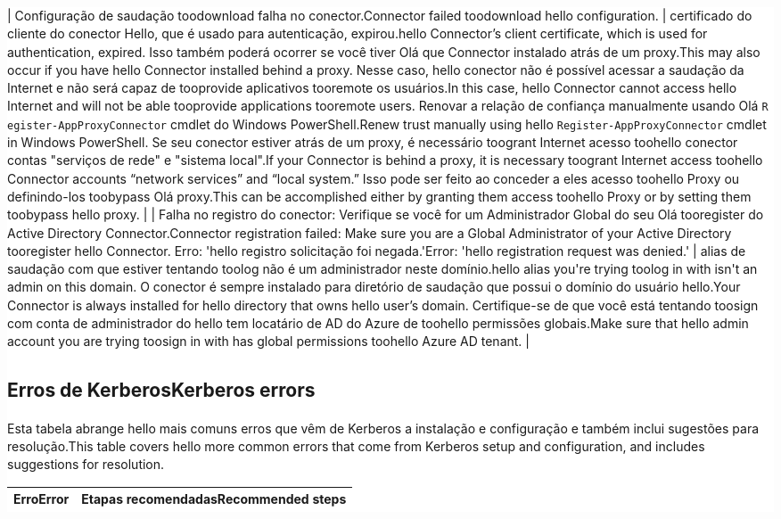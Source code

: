 | <span data-ttu-id="7d8b8-147">Configuração de saudação toodownload falha no conector.</span><span class="sxs-lookup"><span data-stu-id="7d8b8-147">Connector failed toodownload hello configuration.</span></span> | <span data-ttu-id="7d8b8-148">certificado do cliente do conector Hello, que é usado para autenticação, expirou.</span><span class="sxs-lookup"><span data-stu-id="7d8b8-148">hello Connector’s client certificate, which is used for authentication, expired.</span></span> <span data-ttu-id="7d8b8-149">Isso também poderá ocorrer se você tiver Olá que Connector instalado atrás de um proxy.</span><span class="sxs-lookup"><span data-stu-id="7d8b8-149">This may also occur if you have hello Connector installed behind a proxy.</span></span> <span data-ttu-id="7d8b8-150">Nesse caso, hello conector não é possível acessar a saudação da Internet e não será capaz de tooprovide aplicativos tooremote os usuários.</span><span class="sxs-lookup"><span data-stu-id="7d8b8-150">In this case, hello Connector cannot access hello Internet and will not be able tooprovide applications tooremote users.</span></span> <span data-ttu-id="7d8b8-151">Renovar a relação de confiança manualmente usando Olá `Register-AppProxyConnector` cmdlet do Windows PowerShell.</span><span class="sxs-lookup"><span data-stu-id="7d8b8-151">Renew trust manually using hello `Register-AppProxyConnector` cmdlet in Windows PowerShell.</span></span> <span data-ttu-id="7d8b8-152">Se seu conector estiver atrás de um proxy, é necessário toogrant Internet acesso toohello conector contas "serviços de rede" e "sistema local".</span><span class="sxs-lookup"><span data-stu-id="7d8b8-152">If your Connector is behind a proxy, it is necessary toogrant Internet access toohello Connector accounts “network services” and “local system.”</span></span> <span data-ttu-id="7d8b8-153">Isso pode ser feito ao conceder a eles acesso toohello Proxy ou definindo-los toobypass Olá proxy.</span><span class="sxs-lookup"><span data-stu-id="7d8b8-153">This can be accomplished either by granting them access toohello Proxy or by setting them toobypass hello proxy.</span></span> |
| <span data-ttu-id="7d8b8-154">Falha no registro do conector: Verifique se você for um Administrador Global do seu Olá tooregister do Active Directory Connector.</span><span class="sxs-lookup"><span data-stu-id="7d8b8-154">Connector registration failed: Make sure you are a Global Administrator of your Active Directory tooregister hello Connector.</span></span> <span data-ttu-id="7d8b8-155">Erro: 'hello registro solicitação foi negada.'</span><span class="sxs-lookup"><span data-stu-id="7d8b8-155">Error: 'hello registration request was denied.'</span></span> | <span data-ttu-id="7d8b8-156">alias de saudação com que estiver tentando toolog não é um administrador neste domínio.</span><span class="sxs-lookup"><span data-stu-id="7d8b8-156">hello alias you're trying toolog in with isn't an admin on this domain.</span></span> <span data-ttu-id="7d8b8-157">O conector é sempre instalado para diretório de saudação que possui o domínio do usuário hello.</span><span class="sxs-lookup"><span data-stu-id="7d8b8-157">Your Connector is always installed for hello directory that owns hello user’s domain.</span></span> <span data-ttu-id="7d8b8-158">Certifique-se de que você está tentando toosign com conta de administrador do hello tem locatário de AD do Azure de toohello permissões globais.</span><span class="sxs-lookup"><span data-stu-id="7d8b8-158">Make sure that hello admin account you are trying toosign in with has global permissions toohello Azure AD tenant.</span></span> |

## <a name="kerberos-errors"></a><span data-ttu-id="7d8b8-159">Erros de Kerberos</span><span class="sxs-lookup"><span data-stu-id="7d8b8-159">Kerberos errors</span></span>

<span data-ttu-id="7d8b8-160">Esta tabela abrange hello mais comuns erros que vêm de Kerberos a instalação e configuração e também inclui sugestões para resolução.</span><span class="sxs-lookup"><span data-stu-id="7d8b8-160">This table covers hello more common errors that come from Kerberos setup and configuration, and includes suggestions for resolution.</span></span>

| <span data-ttu-id="7d8b8-161">Erro</span><span class="sxs-lookup"><span data-stu-id="7d8b8-161">Error</span></span> | <span data-ttu-id="7d8b8-162">Etapas recomendadas</span><span class="sxs-lookup"><span data-stu-id="7d8b8-162">Recommended steps</span></span> |
| ----- | ----------------- |